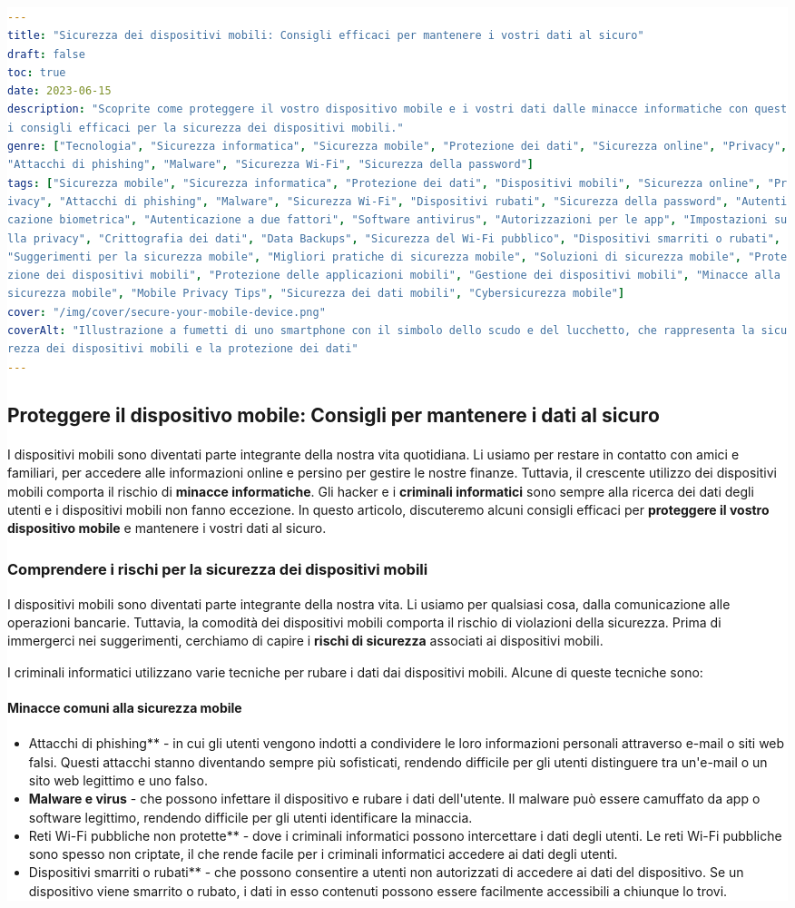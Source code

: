 ```yaml
---
title: "Sicurezza dei dispositivi mobili: Consigli efficaci per mantenere i vostri dati al sicuro"
draft: false
toc: true
date: 2023-06-15
description: "Scoprite come proteggere il vostro dispositivo mobile e i vostri dati dalle minacce informatiche con questi consigli efficaci per la sicurezza dei dispositivi mobili."
genre: ["Tecnologia", "Sicurezza informatica", "Sicurezza mobile", "Protezione dei dati", "Sicurezza online", "Privacy", "Attacchi di phishing", "Malware", "Sicurezza Wi-Fi", "Sicurezza della password"]
tags: ["Sicurezza mobile", "Sicurezza informatica", "Protezione dei dati", "Dispositivi mobili", "Sicurezza online", "Privacy", "Attacchi di phishing", "Malware", "Sicurezza Wi-Fi", "Dispositivi rubati", "Sicurezza della password", "Autenticazione biometrica", "Autenticazione a due fattori", "Software antivirus", "Autorizzazioni per le app", "Impostazioni sulla privacy", "Crittografia dei dati", "Data Backups", "Sicurezza del Wi-Fi pubblico", "Dispositivi smarriti o rubati", "Suggerimenti per la sicurezza mobile", "Migliori pratiche di sicurezza mobile", "Soluzioni di sicurezza mobile", "Protezione dei dispositivi mobili", "Protezione delle applicazioni mobili", "Gestione dei dispositivi mobili", "Minacce alla sicurezza mobile", "Mobile Privacy Tips", "Sicurezza dei dati mobili", "Cybersicurezza mobile"]
cover: "/img/cover/secure-your-mobile-device.png"
coverAlt: "Illustrazione a fumetti di uno smartphone con il simbolo dello scudo e del lucchetto, che rappresenta la sicurezza dei dispositivi mobili e la protezione dei dati"
---
```


## Proteggere il dispositivo mobile: Consigli per mantenere i dati al sicuro

I dispositivi mobili sono diventati parte integrante della nostra vita quotidiana. Li usiamo per restare in contatto con amici e familiari, per accedere alle informazioni online e persino per gestire le nostre finanze. Tuttavia, il crescente utilizzo dei dispositivi mobili comporta il rischio di **minacce informatiche**. Gli hacker e i **criminali informatici** sono sempre alla ricerca dei dati degli utenti e i dispositivi mobili non fanno eccezione. In questo articolo, discuteremo alcuni consigli efficaci per **proteggere il vostro dispositivo mobile** e mantenere i vostri dati al sicuro.

### Comprendere i rischi per la sicurezza dei dispositivi mobili

I dispositivi mobili sono diventati parte integrante della nostra vita. Li usiamo per qualsiasi cosa, dalla comunicazione alle operazioni bancarie. Tuttavia, la comodità dei dispositivi mobili comporta il rischio di violazioni della sicurezza. Prima di immergerci nei suggerimenti, cerchiamo di capire i **rischi di sicurezza** associati ai dispositivi mobili.

I criminali informatici utilizzano varie tecniche per rubare i dati dai dispositivi mobili. Alcune di queste tecniche sono:

#### Minacce comuni alla sicurezza mobile

- Attacchi di phishing** - in cui gli utenti vengono indotti a condividere le loro informazioni personali attraverso e-mail o siti web falsi. Questi attacchi stanno diventando sempre più sofisticati, rendendo difficile per gli utenti distinguere tra un'e-mail o un sito web legittimo e uno falso.
- **Malware e virus** - che possono infettare il dispositivo e rubare i dati dell'utente. Il malware può essere camuffato da app o software legittimo, rendendo difficile per gli utenti identificare la minaccia.
- Reti Wi-Fi pubbliche non protette** - dove i criminali informatici possono intercettare i dati degli utenti. Le reti Wi-Fi pubbliche sono spesso non criptate, il che rende facile per i criminali informatici accedere ai dati degli utenti.
- Dispositivi smarriti o rubati** - che possono consentire a utenti non autorizzati di accedere ai dati del dispositivo. Se un dispositivo viene smarrito o rubato, i dati in esso contenuti possono essere facilmente accessibili a chiunque lo trovi.
